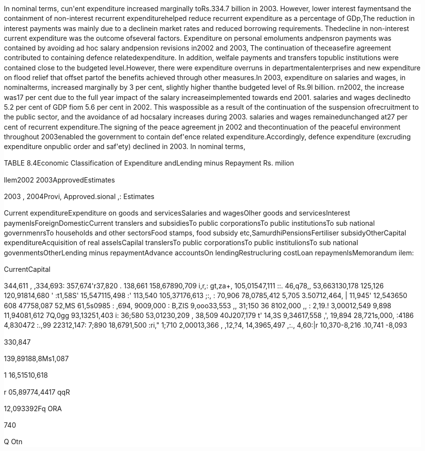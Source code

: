 In nominal terms, cun'ent expenditure increased marginally toRs.334.7 billion in 2003. However, lower interest faymentsand the containment of non-interest recurrent expenditurehelped reduce recurrent expenditure as a percentage of GDp,The reduction in interest payments was mainly due to a declinein market rates and reduced borrowing requirements. Thedecline in non-interest current expenditure was the outcome ofseveral factors. Expenditure on personal emoluments andpensron payments was contained by avoiding ad hoc salary andpension revisions in2002 and 2003, The continuation of theceasefire agreement contributed to containing defence relatedexpenditure. In addition, welfale payments and transfers topublic institutions were contained close to the budgeted level.However, there were expenditure overruns in departmentalenterprises and new expenditure on flood relief that offset partof the benefits achieved through other measures.In 2003, expenditure on salaries and wages, in nominalterms, increased marginally by 3 per cent, slightly higher thanthe budgeted level of Rs.9l billion. rn2002, the increase was17 per cent due to the full year impact of the salary increaseimplemented towards end 2001. salaries and wages declinedto 5.2 per cent of GDP fiom 5.6 per cent in 2002. This waspossible as a result of the continuation of the suspension ofrecruitment to the public sector, and the avoidance of ad hocsalary increases during 2003. salaries and wages remainedunchanged at27 per cent of recurrent expenditure.The signing of the peace agreement jn 2002 and thecontinuation of the peaceful environment throughout 2003enabled the government to contain def'ence related expenditure.Accordingly, defence expenditure (excruding expenditure onpublic order and saf'ety) declined in 2003. In nominal terms,

TABLE 8.4Economic Classification of Expenditure andLending minus Repayment Rs. milion

llem2002 2003ApprovedEstimates

2003 , 2004Provi, Approved.sional ,: Estimates

Current expenditureExpenditure on goods and servicesSalaries and wagesOlher goods and servicesInterest paymenlsForeignDomesticCurrent translers and subsidiesTo public corporationsTo public institutionsTo sub national governmenrsTo households and other sectorsFood stamps, food subsidy etc,SamurdhiPensionsFertiliser subsidyOtherCapital expenditureAcquisition of real asselsCapilal translersTo public corporationsTo public institulionsTo sub national govenmentsOtherLending minus repaymentAdvance accountsOn lendingRestrucluring costLoan repaymenlsMemorandum ilem:

CurrentCapital

344,611 , ,334,693: 357,674'r37,820 . 138,661 158,67890,709 i,r,: gt,za+, 105,01547,111 ::. 46,q78,, 53,663130,178 125,126 120,91814,680 ' :t1,58S' 15,547115,498 :' 113,540 105,37176,613 ;:, : 70,906 78,0785,412 5,705 3.50712,464, | 11,945' 12,543650 608 47758,087 52,MS 61,5s0985 : ,694, 9009,000 : B,ZIS 9,ooo33,553 ,, 31;150 36 8102,000 ,, : 2,19.! 3,00012,549 9,898 11,94081,612 7Q,0gg 93,13251,403 i: 36;580 53,01230,209 , 38,509 40J207,179 t' 14,3S 9,34617,558 ,', 19,894 28,721s,000, :4186 4,830472 :.,99 22312,147: 7;890 18,6791,500 :ri," 1;710 2,00013,366 , ,12,?4, 14,3965,497 ,:., 4,60:|r 10,370-8,216 .10,741 -8,093

330,847

139,89188,8Ms1,087

1 16,51510,618

r 05,89774,4417 qqR

12,093392Fq ORA

740

Q Otn
